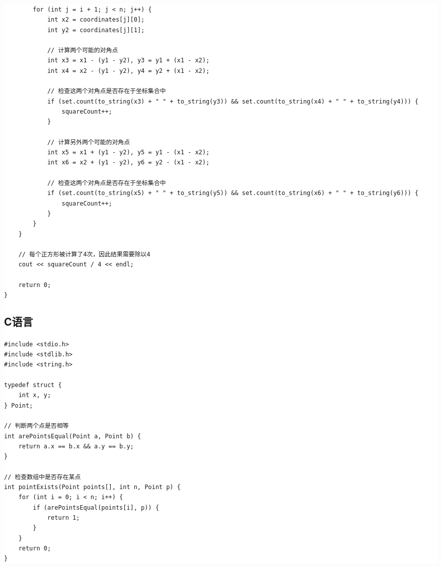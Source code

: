             for (int j = i + 1; j < n; j++) {
                int x2 = coordinates[j][0];
                int y2 = coordinates[j][1];
    
                // 计算两个可能的对角点
                int x3 = x1 - (y1 - y2), y3 = y1 + (x1 - x2);
                int x4 = x2 - (y1 - y2), y4 = y2 + (x1 - x2);
    
                // 检查这两个对角点是否存在于坐标集合中
                if (set.count(to_string(x3) + " " + to_string(y3)) && set.count(to_string(x4) + " " + to_string(y4))) {
                    squareCount++;
                }
    
                // 计算另外两个可能的对角点
                int x5 = x1 + (y1 - y2), y5 = y1 - (x1 - x2);
                int x6 = x2 + (y1 - y2), y6 = y2 - (x1 - x2);
    
                // 检查这两个对角点是否存在于坐标集合中
                if (set.count(to_string(x5) + " " + to_string(y5)) && set.count(to_string(x6) + " " + to_string(y6))) {
                    squareCount++;
                }
            }
        }
    
        // 每个正方形被计算了4次，因此结果需要除以4
        cout << squareCount / 4 << endl;
    
        return 0;
    }
    

## C语言

    
    
    #include <stdio.h>
    #include <stdlib.h>
    #include <string.h>
    
    typedef struct {
        int x, y;
    } Point;
    
    // 判断两个点是否相等
    int arePointsEqual(Point a, Point b) {
        return a.x == b.x && a.y == b.y;
    }
    
    // 检查数组中是否存在某点
    int pointExists(Point points[], int n, Point p) {
        for (int i = 0; i < n; i++) {
            if (arePointsEqual(points[i], p)) {
                return 1;
            }
        }
        return 0;
    }
    